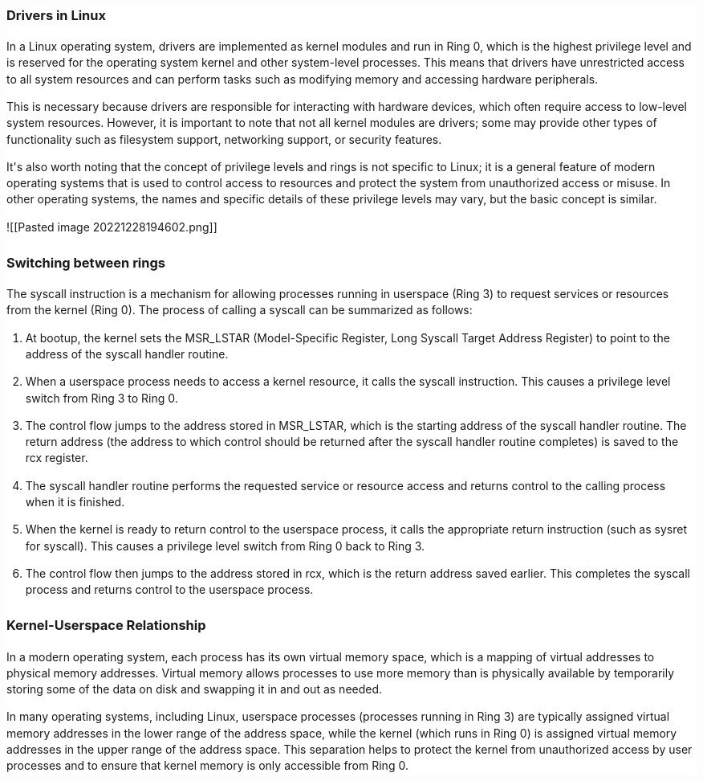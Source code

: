 ### Drivers in Linux

In a Linux operating system, drivers are implemented as kernel modules and run in Ring 0, which is the highest privilege level and is reserved for the operating system kernel and other system-level processes. This means that drivers have unrestricted access to all system resources and can perform tasks such as modifying memory and accessing hardware peripherals.

This is necessary because drivers are responsible for interacting with hardware devices, which often require access to low-level system resources. However, it is important to note that not all kernel modules are drivers; some may provide other types of functionality such as filesystem support, networking support, or security features.

It's also worth noting that the concept of privilege levels and rings is not specific to Linux; it is a general feature of modern operating systems that is used to control access to resources and protect the system from unauthorized access or misuse. In other operating systems, the names and specific details of these privilege levels may vary, but the basic concept is similar.

![[Pasted image 20221228194602.png]]

### Switching between rings 

The syscall instruction is a mechanism for allowing processes running in userspace (Ring 3) to request services or resources from the kernel (Ring 0). The process of calling a syscall can be summarized as follows:

1.  At bootup, the kernel sets the MSR_LSTAR (Model-Specific Register, Long Syscall Target Address Register) to point to the address of the syscall handler routine.                                                                           
   
2.  When a userspace process needs to access a kernel resource, it calls the syscall instruction. This causes a privilege level switch from Ring 3 to Ring 0.
   
3.  The control flow jumps to the address stored in MSR_LSTAR, which is the starting address of the syscall handler routine. The return address (the address to which control should be returned after the syscall handler routine completes) is saved to the rcx register.
   
4.  The syscall handler routine performs the requested service or resource access and returns control to the calling process when it is finished.
   
5.  When the kernel is ready to return control to the userspace process, it calls the appropriate return instruction (such as sysret for syscall). This causes a privilege level switch from Ring 0 back to Ring 3.
   
6.  The control flow then jumps to the address stored in rcx, which is the return address saved earlier. This completes the syscall process and returns control to the userspace process.

### Kernel-Userspace Relationship

In a modern operating system, each process has its own virtual memory space, which is a mapping of virtual addresses to physical memory addresses. Virtual memory allows processes to use more memory than is physically available by temporarily storing some of the data on disk and swapping it in and out as needed.

In many operating systems, including Linux, userspace processes (processes running in Ring 3) are typically assigned virtual memory addresses in the lower range of the address space, while the kernel (which runs in Ring 0) is assigned virtual memory addresses in the upper range of the address space. This separation helps to protect the kernel from unauthorized access by user processes and to ensure that kernel memory is only accessible from Ring 0.
